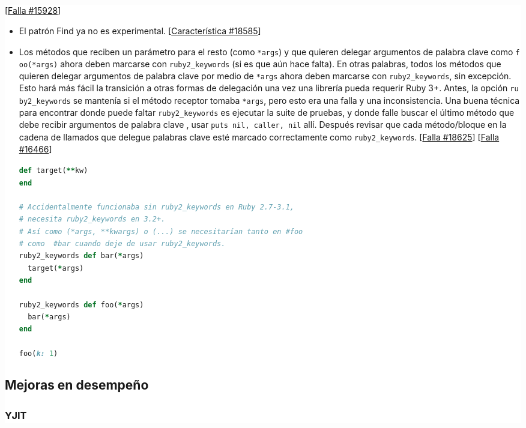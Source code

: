   [[Falla #15928]]

* El patrón Find ya no es experimental.
  [[Característica #18585]]

* Los métodos que reciben un parámetro para el resto (como `*args`)
  y que quieren delegar argumentos de palabra clave como
  `foo(*args)` ahora deben marcarse con `ruby2_keywords`
  (si es que aún hace falta). En otras palabras, todos los métodos
  que quieren delegar argumentos de palabra clave por medio de
  `*args` ahora deben marcarse con `ruby2_keywords`,
  sin excepción.  Esto hará más fácil la transición a otras formas
  de delegación una vez una librería pueda requerir
  Ruby 3+. Antes, la opción `ruby2_keywords`
  se mantenía si el método receptor tomaba `*args`, pero esto
  era una falla y una inconsistencia.  Una buena técnica para encontrar
  donde puede faltar `ruby2_keywords` es ejecutar la suite de pruebas,
  y donde falle buscar el último método que debe recibir
  argumentos de palabra clave , usar `puts nil, caller, nil` allí.
  Después revisar que cada método/bloque en la cadena de llamados que delegue
  palabras clave esté marcado correctamente como `ruby2_keywords`.
  [[Falla #18625]] [[Falla #16466]]

    ```ruby
    def target(**kw)
    end

    # Accidentalmente funcionaba sin ruby2_keywords en Ruby 2.7-3.1,
    # necesita ruby2_keywords en 3.2+.
    # Así como (*args, **kwargs) o (...) se necesitarían tanto en #foo
    # como  #bar cuando deje de usar ruby2_keywords.
    ruby2_keywords def bar(*args)
      target(*args)
    end

    ruby2_keywords def foo(*args)
      bar(*args)
    end

    foo(k: 1)
    ```


## Mejoras en desempeño

### YJIT


[Característica #12005]: https://bugs.ruby-lang.org/issues/12005
[Característica #12655]: https://bugs.ruby-lang.org/issues/12655
[Característica #12737]: https://bugs.ruby-lang.org/issues/12737
[Característica #13110]: https://bugs.ruby-lang.org/issues/13110
[Característica #14332]: https://bugs.ruby-lang.org/issues/14332
[Característica #15231]: https://bugs.ruby-lang.org/issues/15231
[Característica #15357]: https://bugs.ruby-lang.org/issues/15357
[Falla #15928]:     https://bugs.ruby-lang.org/issues/15928
[Característica #16131]: https://bugs.ruby-lang.org/issues/16131
[Falla #16466]:     https://bugs.ruby-lang.org/issues/16466
[Característica #16806]: https://bugs.ruby-lang.org/issues/16806
[Falla #16889]:     https://bugs.ruby-lang.org/issues/16889
[Falla #16908]:     https://bugs.ruby-lang.org/issues/16908
[Característica #16989]: https://bugs.ruby-lang.org/issues/16989
[Característica #17351]: https://bugs.ruby-lang.org/issues/17351
[Característica #17391]: https://bugs.ruby-lang.org/issues/17391
[Falla #17545]:     https://bugs.ruby-lang.org/issues/17545
[Característica #17881]: https://bugs.ruby-lang.org/issues/17881
[Característica #18639]: https://bugs.ruby-lang.org/issues/18639
[Característica #18159]: https://bugs.ruby-lang.org/issues/18159
[Característica #18351]: https://bugs.ruby-lang.org/issues/18351
[Característica #18481]: https://bugs.ruby-lang.org/issues/18481
[Falla #18487]:     https://bugs.ruby-lang.org/issues/18487
[Característica #18571]: https://bugs.ruby-lang.org/issues/18571
[Característica #18585]: https://bugs.ruby-lang.org/issues/18585
[Característica #18589]: https://bugs.ruby-lang.org/issues/18589
[Característica #18598]: https://bugs.ruby-lang.org/issues/18598
[Falla #18625]:     https://bugs.ruby-lang.org/issues/18625
[Falla #18633]:     https://bugs.ruby-lang.org/issues/18633
[Característica #18685]: https://bugs.ruby-lang.org/issues/18685
[Característica #18776]: https://bugs.ruby-lang.org/issues/18776
[Falla #18782]:     https://bugs.ruby-lang.org/issues/18782
[Característica #18788]: https://bugs.ruby-lang.org/issues/18788
[Característica #18809]: https://bugs.ruby-lang.org/issues/18809
[Falla #19100]:     https://bugs.ruby-lang.org/issues/19100
[Falla #19013]:     https://bugs.ruby-lang.org/issues/19013